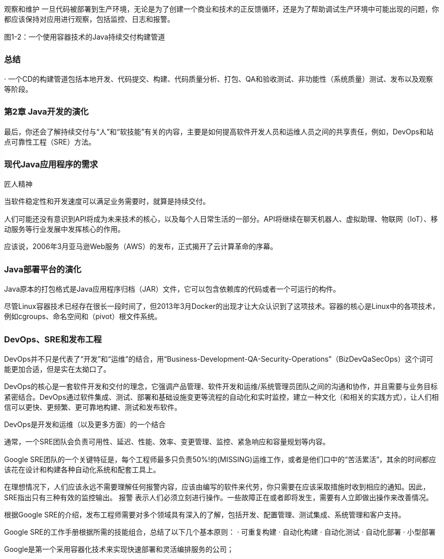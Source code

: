 观察和维护
一旦代码被部署到生产环境，无论是为了创建一个商业和技术的正反馈循环，还是为了帮助调试生产环境中可能出现的问题，你都应该保持对应用进行观察，包括监控、日志和报警。

图1-2：一个使用容器技术的Java持续交付构建管道

### 总结

· 一个CD的构建管道包括本地开发、代码提交、构建、代码质量分析、打包、QA和验收测试、非功能性（系统质量）测试、发布以及观察等阶段。

### 第2章 Java开发的演化

最后，你还会了解持续交付与“人”和“软技能”有关的内容，主要是如何提高软件开发人员和运维人员之间的共享责任，例如，DevOps和站点可靠性工程（SRE）方法。


### 现代Java应用程序的需求

匠人精神

当软件稳定性和开发速度可以满足业务需要时，就算是持续交付。

人们可能还没有意识到API将成为未来技术的核心，以及每个人日常生活的一部分。API将继续在聊天机器人、虚拟助理、物联网（IoT）、移动服务等行业发展中发挥核心的作用。

应该说，2006年3月亚马逊Web服务（AWS）的发布，正式揭开了云计算革命的序幕。

### Java部署平台的演化

Java原本的打包格式是Java应用程序归档（JAR）文件，它可以包含依赖库的代码或者一个可运行的构件。

尽管Linux容器技术已经存在很长一段时间了，但2013年3月Docker的出现才让大众认识到了这项技术。容器的核心是Linux中的各项技术，例如cgroups、命名空间和（pivot）根文件系统。

### DevOps、SRE和发布工程

DevOps并不只是代表了“开发”和“运维”的结合，用“Business-Development-QA-Security-Operations”（BizDevQaSecOps）这个词可能更加合适，但是实在太拗口了。

DevOps的核心是一套软件开发和交付的理念，它强调产品管理、软件开发和运维/系统管理员团队之间的沟通和协作，并且需要与业务目标紧密结合。DevOps通过软件集成、测试、部署和基础设施变更等流程的自动化和实时监控，建立一种文化（和相关的实践方式），让人们相信可以更快、更频繁、更可靠地构建、测试和发布软件。

DevOps是开发和运维（以及更多方面）的一个结合

通常，一个SRE团队会负责可用性、延迟、性能、效率、变更管理、监控、紧急响应和容量规划等内容。

Google SRE团队的一个关键特征是，每个工程师最多只负责50%!的(MISSING)运维工作，或者是他们口中的“苦活累活”，其余的时间都应该花在设计和构建各种自动化系统和配套工具上。

在理想情况下，人们应该永远不需要理解任何报警内容，应该由编写的软件来代劳，你只需要在应该采取措施时收到相应的通知。因此，SRE指出只有三种有效的监控输出。
报警
表示人们必须立刻进行操作。一些故障正在或者即将发生，需要有人立即做出操作来改善情况。

根据Google SRE的介绍，发布工程师需要对多个领域具有深入的了解，包括开发、配置管理、测试集成、系统管理和客户支持。

Google SRE的工作手册根据所需的技能组合，总结了以下几个基本原则：
· 可重复构建
· 自动化构建
· 自动化测试
· 自动化部署
· 小型部署

Google是第一个采用容器化技术来实现快速部署和灵活编排服务的公司；

